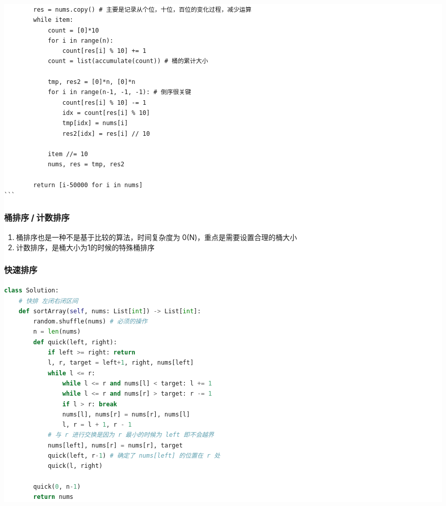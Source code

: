             res = nums.copy() # 主要是记录从个位，十位，百位的变化过程，减少运算
            while item:
                count = [0]*10
                for i in range(n): 
                    count[res[i] % 10] += 1
                count = list(accumulate(count)) # 桶的累计大小  
                
                tmp, res2 = [0]*n, [0]*n
                for i in range(n-1, -1, -1): # 倒序很关键
                    count[res[i] % 10] -= 1
                    idx = count[res[i] % 10]
                    tmp[idx] = nums[i]
                    res2[idx] = res[i] // 10
    
                item //= 10
                nums, res = tmp, res2
    
            return [i-50000 for i in nums]
    ```
    
    

### 桶排序 / 计数排序

1. 桶排序也是一种不是基于比较的算法，时间复杂度为 0(N)，重点是需要设置合理的桶大小
2. 计数排序，是桶大小为1的时候的特殊桶排序



### 快速排序

```python
class Solution:
    # 快排 左闭右闭区间
    def sortArray(self, nums: List[int]) -> List[int]:
        random.shuffle(nums) # 必须的操作
        n = len(nums)
        def quick(left, right):
            if left >= right: return 
            l, r, target = left+1, right, nums[left]
            while l <= r:
                while l <= r and nums[l] < target: l += 1
                while l <= r and nums[r] > target: r -= 1
                if l > r: break
                nums[l], nums[r] = nums[r], nums[l]
                l, r = l + 1, r - 1
			# 与 r 进行交换是因为 r 最小的时候为 left 即不会越界
            nums[left], nums[r] = nums[r], target
            quick(left, r-1) # 确定了 nums[left] 的位置在 r 处
            quick(l, right)
        
        quick(0, n-1)
        return nums

```
